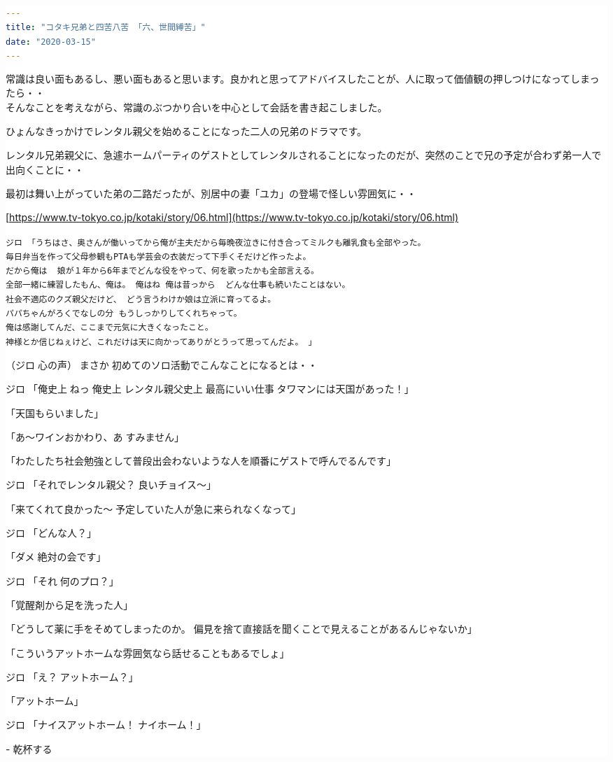 ```yaml
---
title: "コタキ兄弟と四苦八苦 「六、世間縛苦」"
date: "2020-03-15"
---
```


常識は良い面もあるし、悪い面もあると思います。良かれと思ってアドバイスしたことが、人に取って価値観の押しつけになってしまったら・・  
そんなことを考えながら、常識のぶつかり合いを中心として会話を書き起こしました。

ひょんなきっかけでレンタル親父を始めることになった二人の兄弟のドラマです。

レンタル兄弟親父に、急遽ホームパーティのゲストとしてレンタルされることになったのだが、突然のことで兄の予定が合わず弟一人で出向くことに・・

最初は舞い上がっていた弟の二路だったが、別居中の妻「ユカ」の登場で怪しい雰囲気に・・

[https://www.tv-tokyo.co.jp/kotaki/story/06.html](https://www.tv-tokyo.co.jp/kotaki/story/06.html)

```
ジロ 「うちはさ、奥さんが働いってから俺が主夫だから毎晩夜泣きに付き合ってミルクも離乳食も全部やった。
毎日弁当を作って父母参観もPTAも学芸会の衣装だって下手くそだけど作ったよ。
だから俺は  娘が１年から6年までどんな役をやって、何を歌ったかも全部言える。
全部一緒に練習したもん、俺は。 俺はね 俺は昔っから  どんな仕事も続いたことはない。
社会不適応のクズ親父だけど、 どう言うわけか娘は立派に育ってるよ。
パパちゃんがろくでなしの分 もうしっかりしてくれちゃって。
俺は感謝してんだ、ここまで元気に大きくなったこと。
神様とか信じねぇけど、これだけは天に向かってありがとうって思ってんだよ。 」
```

（ジロ 心の声） まさか 初めてのソロ活動でこんなことになるとは・・

ジロ 「俺史上 ねっ 俺史上 レンタル親父史上 最高にいい仕事 タワマンには天国があった！」

「天国もらいました」

「あ〜ワインおかわり、あ すみません」

「わたしたち社会勉強として普段出会わないような人を順番にゲストで呼んでるんです」

ジロ 「それでレンタル親父？ 良いチョイス〜」

「来てくれて良かった〜 予定していた人が急に来られなくなって」

ジロ 「どんな人？」

「ダメ 絶対の会です」

ジロ 「それ 何のプロ？」

「覚醒剤から足を洗った人」

「どうして薬に手をそめてしまったのか。 偏見を捨て直接話を聞くことで見えることがあるんじゃないか」

「こういうアットホームな雰囲気なら話せることもあるでしょ」

ジロ 「え？ アットホーム？」

「アットホーム」

ジロ 「ナイスアットホーム！ ナイホーム！」

\- 乾杯する
